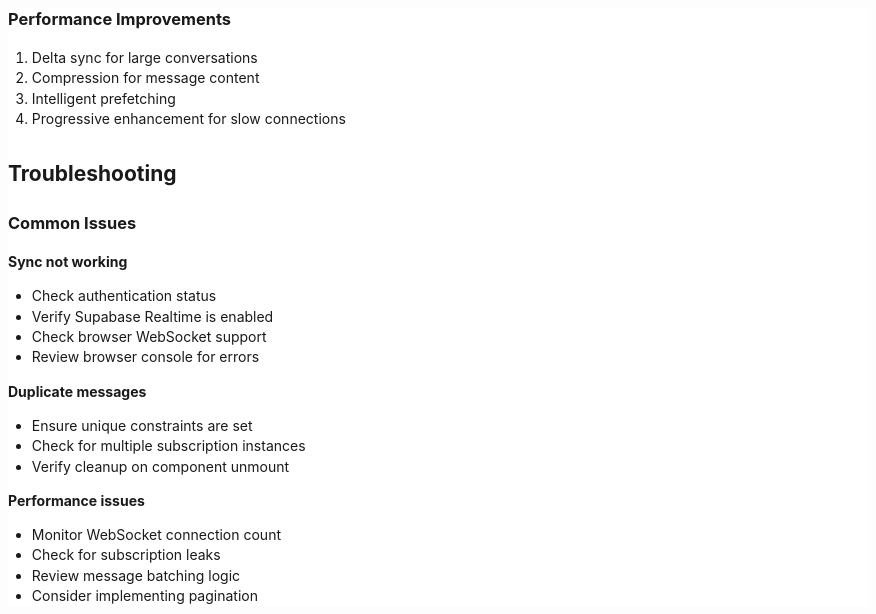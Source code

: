 ### Performance Improvements
1. Delta sync for large conversations
2. Compression for message content
3. Intelligent prefetching
4. Progressive enhancement for slow connections

## Troubleshooting

### Common Issues

**Sync not working**
- Check authentication status
- Verify Supabase Realtime is enabled
- Check browser WebSocket support
- Review browser console for errors

**Duplicate messages**
- Ensure unique constraints are set
- Check for multiple subscription instances
- Verify cleanup on component unmount

**Performance issues**
- Monitor WebSocket connection count
- Check for subscription leaks
- Review message batching logic
- Consider implementing pagination